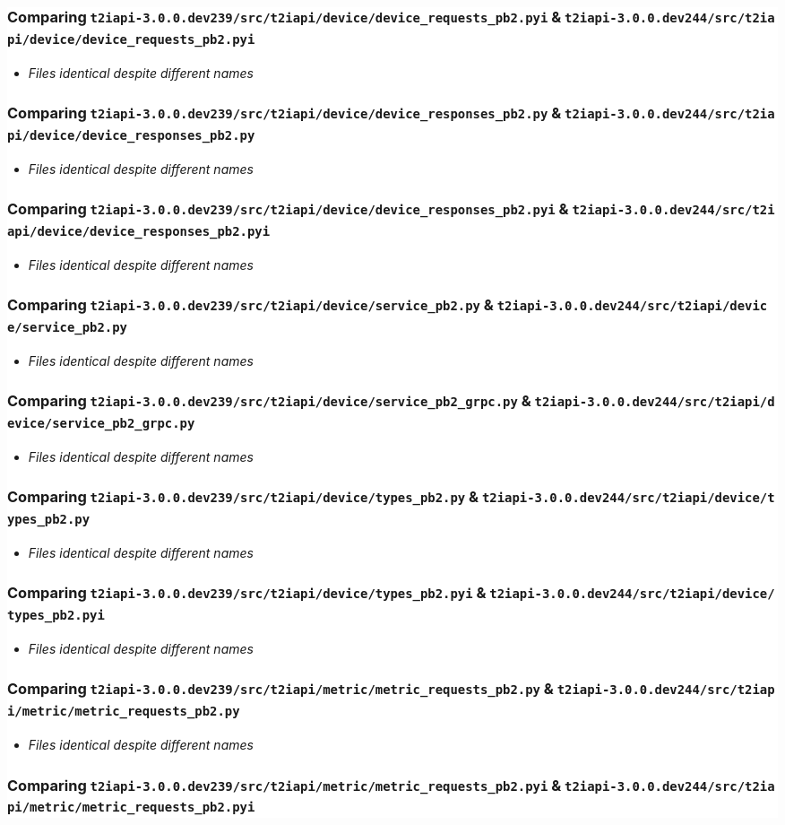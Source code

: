 ### Comparing `t2iapi-3.0.0.dev239/src/t2iapi/device/device_requests_pb2.pyi` & `t2iapi-3.0.0.dev244/src/t2iapi/device/device_requests_pb2.pyi`

 * *Files identical despite different names*

### Comparing `t2iapi-3.0.0.dev239/src/t2iapi/device/device_responses_pb2.py` & `t2iapi-3.0.0.dev244/src/t2iapi/device/device_responses_pb2.py`

 * *Files identical despite different names*

### Comparing `t2iapi-3.0.0.dev239/src/t2iapi/device/device_responses_pb2.pyi` & `t2iapi-3.0.0.dev244/src/t2iapi/device/device_responses_pb2.pyi`

 * *Files identical despite different names*

### Comparing `t2iapi-3.0.0.dev239/src/t2iapi/device/service_pb2.py` & `t2iapi-3.0.0.dev244/src/t2iapi/device/service_pb2.py`

 * *Files identical despite different names*

### Comparing `t2iapi-3.0.0.dev239/src/t2iapi/device/service_pb2_grpc.py` & `t2iapi-3.0.0.dev244/src/t2iapi/device/service_pb2_grpc.py`

 * *Files identical despite different names*

### Comparing `t2iapi-3.0.0.dev239/src/t2iapi/device/types_pb2.py` & `t2iapi-3.0.0.dev244/src/t2iapi/device/types_pb2.py`

 * *Files identical despite different names*

### Comparing `t2iapi-3.0.0.dev239/src/t2iapi/device/types_pb2.pyi` & `t2iapi-3.0.0.dev244/src/t2iapi/device/types_pb2.pyi`

 * *Files identical despite different names*

### Comparing `t2iapi-3.0.0.dev239/src/t2iapi/metric/metric_requests_pb2.py` & `t2iapi-3.0.0.dev244/src/t2iapi/metric/metric_requests_pb2.py`

 * *Files identical despite different names*

### Comparing `t2iapi-3.0.0.dev239/src/t2iapi/metric/metric_requests_pb2.pyi` & `t2iapi-3.0.0.dev244/src/t2iapi/metric/metric_requests_pb2.pyi`
